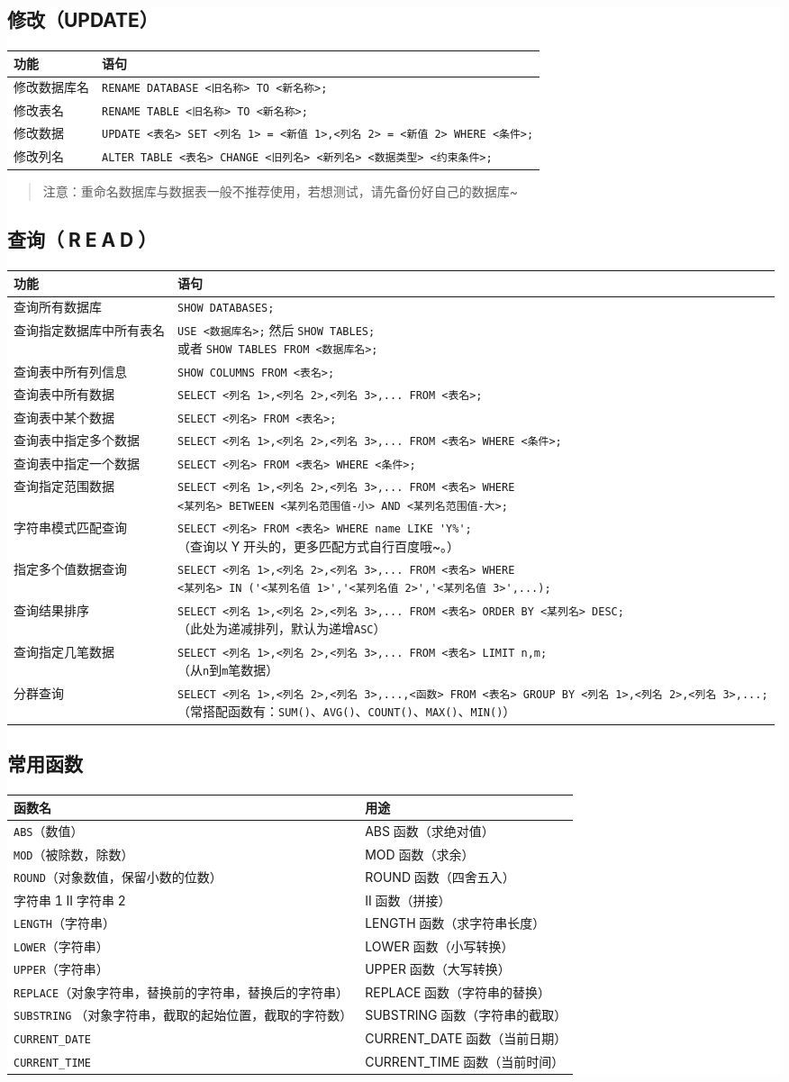 ## 修改（UPDATE）

| 功能 | 语句 |
| :-- | :-- |
| 修改数据库名 | `RENAME DATABASE <旧名称> TO <新名称>;` |
| 修改表名 | `RENAME TABLE <旧名称> TO <新名称>;` |
| 修改数据 | `UPDATE <表名> SET <列名 1> = <新值 1>,<列名 2> = <新值 2> WHERE <条件>;` |
| 修改列名 | `ALTER TABLE <表名> CHANGE <旧列名> <新列名> <数据类型> <约束条件>;` |
>  注意：重命名数据库与数据表一般不推荐使用，若想测试，请先备份好自己的数据库~

## 查询（&nbsp;R&nbsp;E&nbsp;A&nbsp;D&nbsp;）

| 功能 | 语句 |
| :-- | :-- |
| 查询所有数据库 | `SHOW DATABASES;` |
| 查询指定数据库中所有表名 | `USE <数据库名>;` 然后 `SHOW TABLES;`<br/>或者 `SHOW TABLES FROM <数据库名>;` |
| 查询表中所有列信息 | `SHOW COLUMNS FROM <表名>;` |
| 查询表中所有数据 | `SELECT <列名 1>,<列名 2>,<列名 3>,... FROM <表名>;` |
| 查询表中某个数据 | `SELECT <列名> FROM <表名>;` |
| 查询表中指定多个数据 | `SELECT <列名 1>,<列名 2>,<列名 3>,... FROM <表名> WHERE <条件>;` |
| 查询表中指定一个数据 | `SELECT <列名> FROM <表名> WHERE <条件>;` |
| 查询指定范围数据 | `SELECT <列名 1>,<列名 2>,<列名 3>,... FROM <表名> WHERE `<br/>`<某列名> BETWEEN <某列名范围值-小> AND <某列名范围值-大>;` |
| 字符串模式匹配查询 | `SELECT <列名> FROM <表名> WHERE name LIKE 'Y%';`<br/>（查询以 Y 开头的，更多匹配方式自行百度哦~。） |
| 指定多个值数据查询 | `SELECT <列名 1>,<列名 2>,<列名 3>,... FROM <表名> WHERE `<br/>`<某列名> IN ('<某列名值 1>','<某列名值 2>','<某列名值 3>',...);` |
| 查询结果排序 | `SELECT <列名 1>,<列名 2>,<列名 3>,... FROM <表名> ORDER BY <某列名> DESC;`<br/>（此处为递减排列，默认为递增`ASC`） |
| 查询指定几笔数据 | `SELECT <列名 1>,<列名 2>,<列名 3>,... FROM <表名> LIMIT n,m;`<br/>（从`n`到`m`笔数据） |
| 分群查询 | `SELECT <列名 1>,<列名 2>,<列名 3>,...,<函数> FROM <表名> GROUP BY <列名 1>,<列名 2>,<列名 3>,...;`<br/>（常搭配函数有：`SUM()`、`AVG()`、`COUNT()`、`MAX()`、`MIN()`） |

## 常用函数

| 函数名 | 用途 |
| :-- | :-- |
| `ABS`（数值） | ABS 函数（求绝对值） |
| `MOD`（被除数，除数） | MOD 函数（求余） |
| `ROUND`（对象数值，保留小数的位数） | ROUND 函数（四舍五入） |
| 字符串 1 &Iota;&Iota; 字符串 2 | &Iota;&Iota; 函数（拼接） |
| `LENGTH`（字符串） | LENGTH 函数（求字符串长度） |
| `LOWER`（字符串） | LOWER 函数（小写转换） |
| `UPPER`（字符串） | UPPER 函数（大写转换） |
| `REPLACE`（对象字符串，替换前的字符串，替换后的字符串） | REPLACE 函数（字符串的替换） |
| `SUBSTRING` （对象字符串，截取的起始位置，截取的字符数） | SUBSTRING 函数（字符串的截取） |
| `CURRENT_DATE` | CURRENT_DATE 函数（当前日期） |
| `CURRENT_TIME` | CURRENT_TIME 函数（当前时间） |